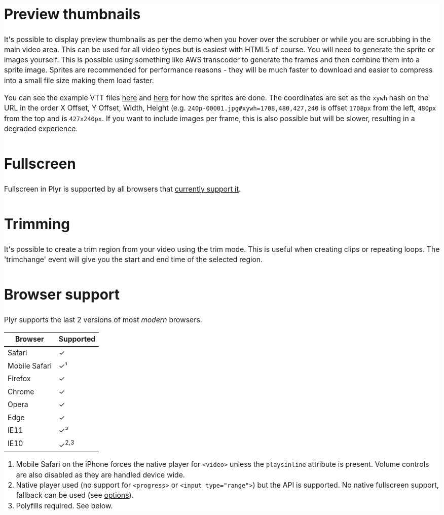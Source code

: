 # Preview thumbnails

It's possible to display preview thumbnails as per the demo when you hover over the scrubber or while you are scrubbing in the main video area. This can be used for all video types but is easiest with HTML5 of course. You will need to generate the sprite or images yourself. This is possible using something like AWS transcoder to generate the frames and then combine them into a sprite image. Sprites are recommended for performance reasons - they will be much faster to download and easier to compress into a small file size making them load faster.

You can see the example VTT files [here](https://cdn.plyr.io/static/demo/thumbs/100p.vtt) and [here](https://cdn.plyr.io/static/demo/thumbs/240p.vtt) for how the sprites are done. The coordinates are set as the `xywh` hash on the URL in the order X Offset, Y Offset, Width, Height (e.g. `240p-00001.jpg#xywh=1708,480,427,240` is offset `1708px` from the left, `480px` from the top and is `427x240px`. If you want to include images per frame, this is also possible but will be slower, resulting in a degraded experience.

# Fullscreen

Fullscreen in Plyr is supported by all browsers that [currently support it](http://caniuse.com/#feat=fullscreen).

# Trimming

It's possible to create a trim region from your video using the trim mode. This is useful when creating clips or repeating loops. The 'trimchange' event will give you the start and end time of the selected region.

# Browser support

Plyr supports the last 2 versions of most _modern_ browsers.

| Browser       | Supported       |
| ------------- | --------------- |
| Safari        | ✓               |
| Mobile Safari | ✓&sup1;         |
| Firefox       | ✓               |
| Chrome        | ✓               |
| Opera         | ✓               |
| Edge          | ✓               |
| IE11          | ✓&sup3;         |
| IE10          | ✓<sup>2,3</sup> |

1.  Mobile Safari on the iPhone forces the native player for `<video>` unless the `playsinline` attribute is present. Volume controls are also disabled as they are handled device wide.
2.  Native player used (no support for `<progress>` or `<input type="range">`) but the API is supported. No native fullscreen support, fallback can be used (see [options](#options)).
3.  Polyfills required. See below.
